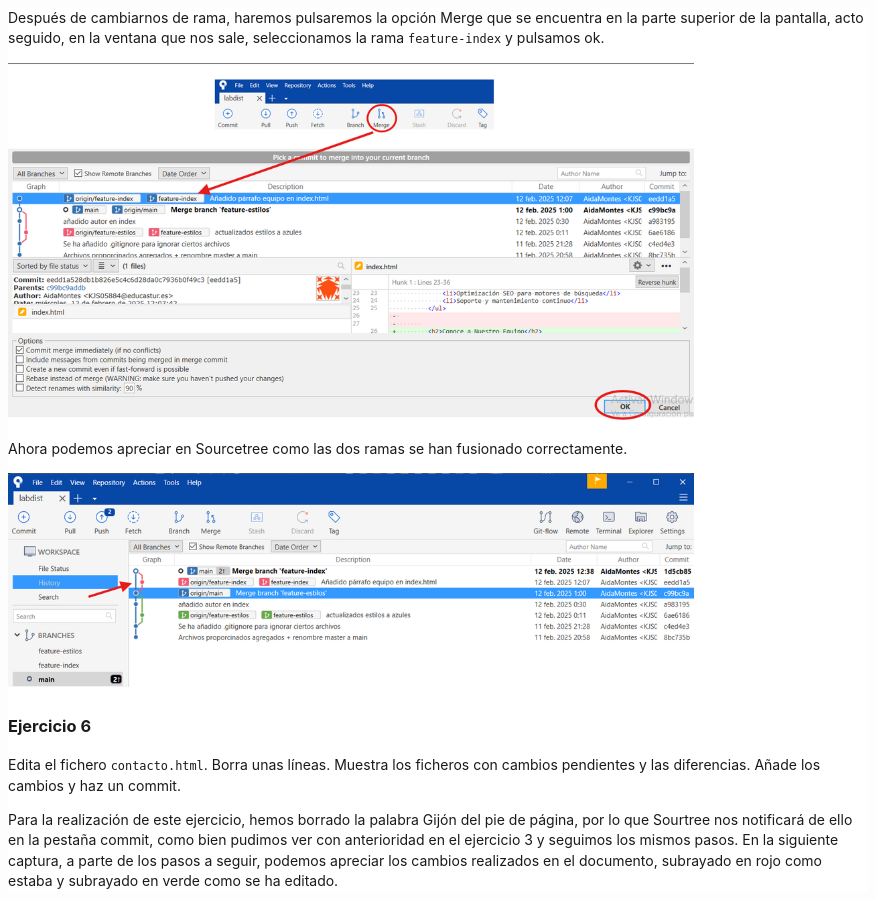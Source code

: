 Después de cambiarnos de rama, haremos pulsaremos la opción Merge que se encuentra en la parte superior de la pantalla, acto seguido, en la ventana que nos sale, seleccionamos la rama `feature-index` y pulsamos ok.

<img src="Actividad%20Evaluable%202%20-%20GIT%20-%20Aida%20Montes%20Cabello.assets/image-20250212123730434.png" alt="image-20250212123730434" style="zoom:67%;" />

Ahora podemos apreciar en Sourcetree como las dos ramas se han fusionado correctamente.

<img src="Actividad%20Evaluable%202%20-%20GIT%20-%20Aida%20Montes%20Cabello.assets/image-20250212124128134.png" alt="image-20250212124128134" style="zoom:67%;" />

### Ejercicio **6**

Edita el fichero `contacto.html`. Borra unas líneas. Muestra los ficheros con cambios pendientes y las diferencias. Añade los cambios y haz un commit.

Para la realización de este ejercicio, hemos borrado la palabra Gijón del pie de página, por lo que Sourtree nos notificará de ello en la pestaña commit, como bien pudimos ver con anterioridad en el ejercicio 3 y seguimos los mismos pasos. En la siguiente captura, a parte de los pasos a seguir, podemos apreciar los cambios realizados en el documento, subrayado en rojo como estaba y subrayado en verde como se ha editado.
